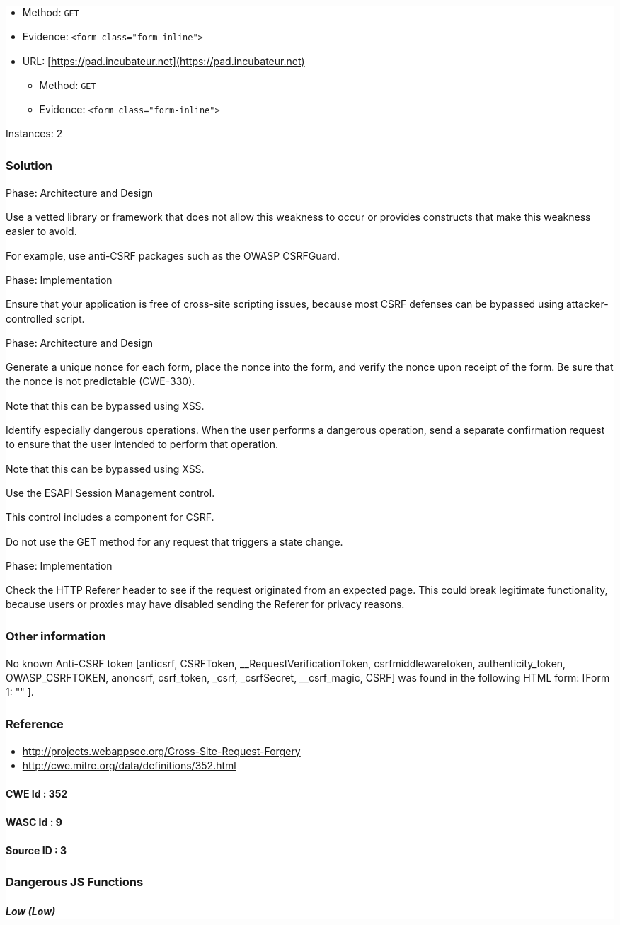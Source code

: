   
  * Method: `GET`
  
  
  * Evidence: `<form class="form-inline">`
  
  
  
  
* URL: [https://pad.incubateur.net](https://pad.incubateur.net)
  
  
  * Method: `GET`
  
  
  * Evidence: `<form class="form-inline">`
  
  
  
  
Instances: 2
  
### Solution
<p>Phase: Architecture and Design</p><p>Use a vetted library or framework that does not allow this weakness to occur or provides constructs that make this weakness easier to avoid.</p><p>For example, use anti-CSRF packages such as the OWASP CSRFGuard.</p><p></p><p>Phase: Implementation</p><p>Ensure that your application is free of cross-site scripting issues, because most CSRF defenses can be bypassed using attacker-controlled script.</p><p></p><p>Phase: Architecture and Design</p><p>Generate a unique nonce for each form, place the nonce into the form, and verify the nonce upon receipt of the form. Be sure that the nonce is not predictable (CWE-330).</p><p>Note that this can be bypassed using XSS.</p><p></p><p>Identify especially dangerous operations. When the user performs a dangerous operation, send a separate confirmation request to ensure that the user intended to perform that operation.</p><p>Note that this can be bypassed using XSS.</p><p></p><p>Use the ESAPI Session Management control.</p><p>This control includes a component for CSRF.</p><p></p><p>Do not use the GET method for any request that triggers a state change.</p><p></p><p>Phase: Implementation</p><p>Check the HTTP Referer header to see if the request originated from an expected page. This could break legitimate functionality, because users or proxies may have disabled sending the Referer for privacy reasons.</p>
  
### Other information
<p>No known Anti-CSRF token [anticsrf, CSRFToken, __RequestVerificationToken, csrfmiddlewaretoken, authenticity_token, OWASP_CSRFTOKEN, anoncsrf, csrf_token, _csrf, _csrfSecret, __csrf_magic, CSRF] was found in the following HTML form: [Form 1: "" ].</p>
  
### Reference
* http://projects.webappsec.org/Cross-Site-Request-Forgery
* http://cwe.mitre.org/data/definitions/352.html

  
#### CWE Id : 352
  
#### WASC Id : 9
  
#### Source ID : 3

  
  
  
  
### Dangerous JS Functions
##### Low (Low)
  
